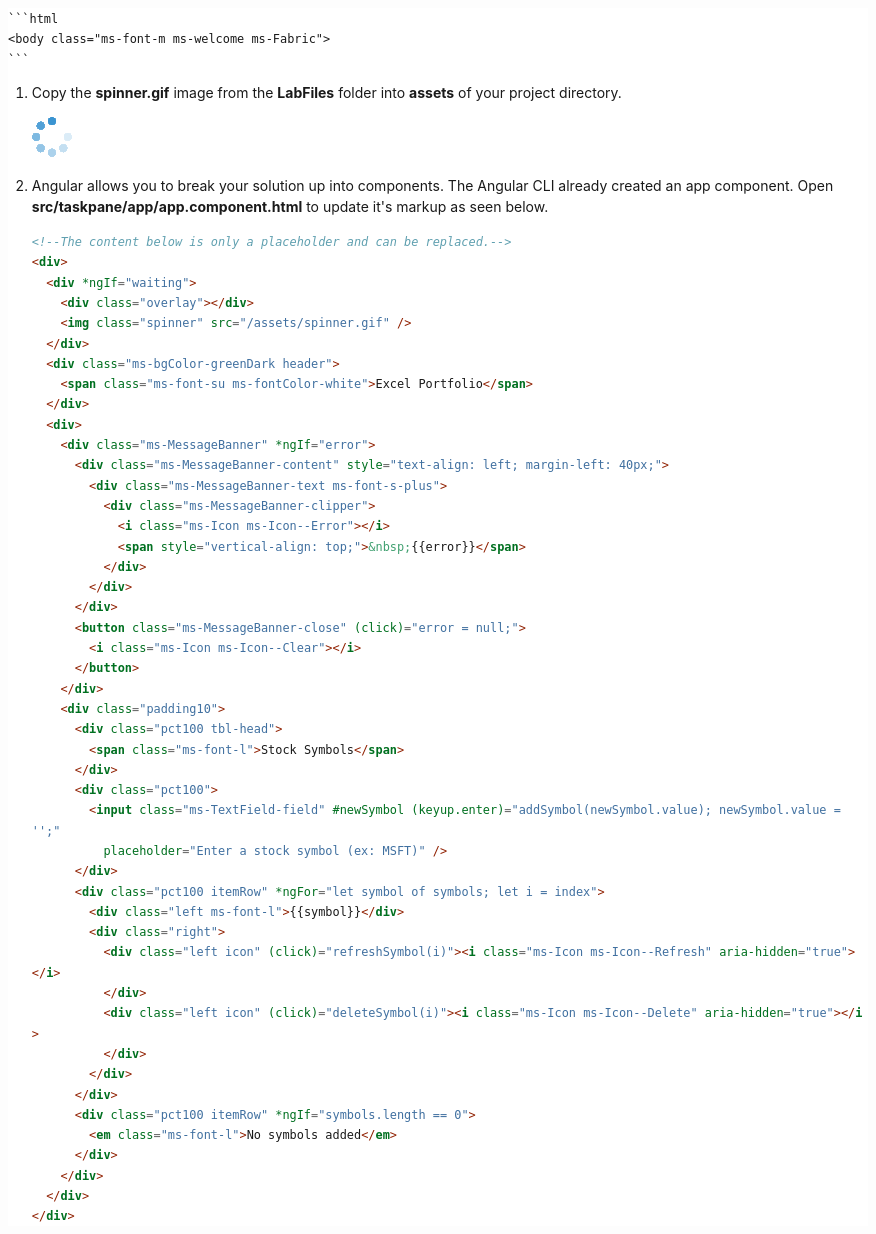     ```html
    <body class="ms-font-m ms-welcome ms-Fabric">
    ```

1. Copy the **spinner.gif** image from the **LabFiles** folder into **assets** of your project directory.

    ![Spinner](./Images/spinner.gif)

1. Angular allows you to break your solution up into components. The Angular CLI already created an app component. Open **src/taskpane/app/app.component.html** to update it's markup as seen below.

    ```html
    <!--The content below is only a placeholder and can be replaced.-->
    <div>
      <div *ngIf="waiting">
        <div class="overlay"></div>
        <img class="spinner" src="/assets/spinner.gif" />
      </div>
      <div class="ms-bgColor-greenDark header">
        <span class="ms-font-su ms-fontColor-white">Excel Portfolio</span>
      </div>
      <div>
        <div class="ms-MessageBanner" *ngIf="error">
          <div class="ms-MessageBanner-content" style="text-align: left; margin-left: 40px;">
            <div class="ms-MessageBanner-text ms-font-s-plus">
              <div class="ms-MessageBanner-clipper">
                <i class="ms-Icon ms-Icon--Error"></i>
                <span style="vertical-align: top;">&nbsp;{{error}}</span>
              </div>
            </div>
          </div>
          <button class="ms-MessageBanner-close" (click)="error = null;">
            <i class="ms-Icon ms-Icon--Clear"></i>
          </button>
        </div>
        <div class="padding10">
          <div class="pct100 tbl-head">
            <span class="ms-font-l">Stock Symbols</span>
          </div>
          <div class="pct100">
            <input class="ms-TextField-field" #newSymbol (keyup.enter)="addSymbol(newSymbol.value); newSymbol.value = '';"
              placeholder="Enter a stock symbol (ex: MSFT)" />
          </div>
          <div class="pct100 itemRow" *ngFor="let symbol of symbols; let i = index">
            <div class="left ms-font-l">{{symbol}}</div>
            <div class="right">
              <div class="left icon" (click)="refreshSymbol(i)"><i class="ms-Icon ms-Icon--Refresh" aria-hidden="true"></i>
              </div>
              <div class="left icon" (click)="deleteSymbol(i)"><i class="ms-Icon ms-Icon--Delete" aria-hidden="true"></i>
              </div>
            </div>
          </div>
          <div class="pct100 itemRow" *ngIf="symbols.length == 0">
            <em class="ms-font-l">No symbols added</em>
          </div>
        </div>
      </div>
    </div>